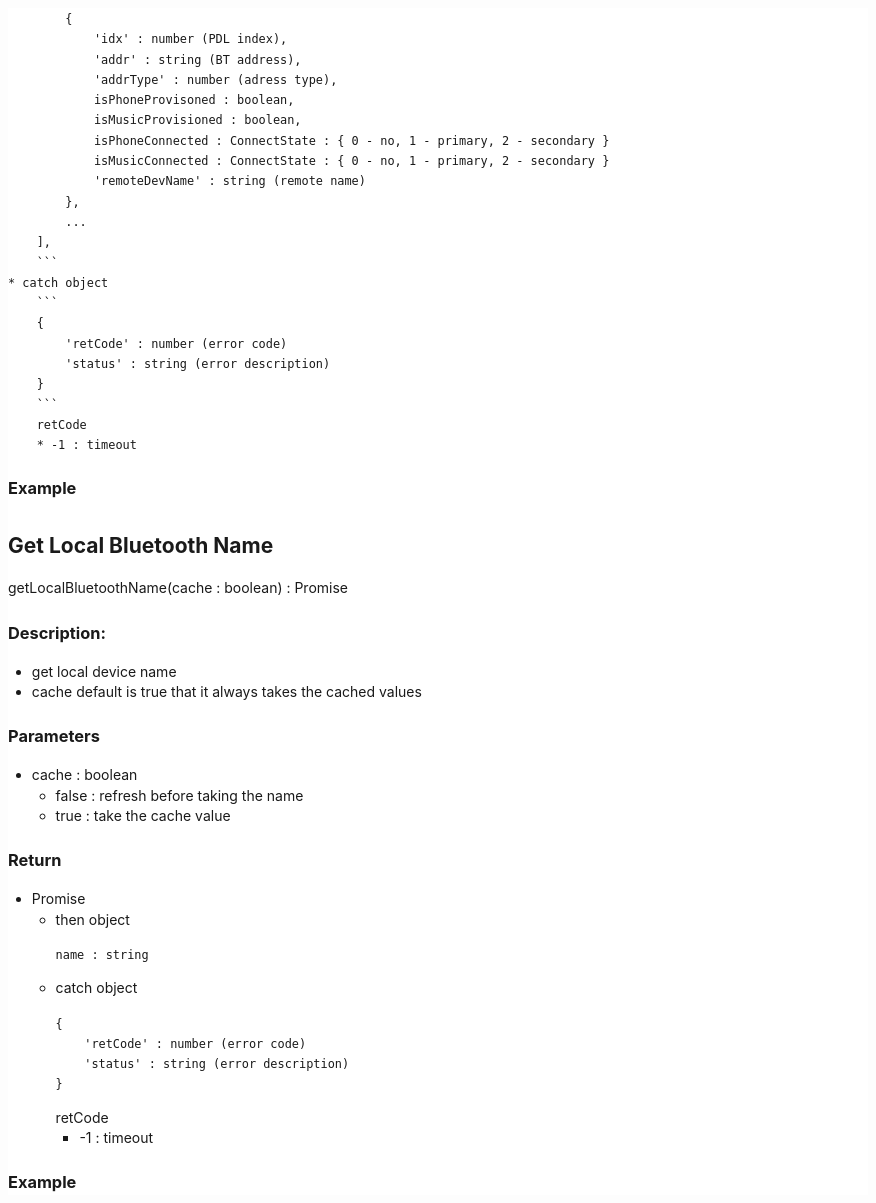             {
                'idx' : number (PDL index), 
                'addr' : string (BT address), 
                'addrType' : number (adress type),
                isPhoneProvisoned : boolean,
                isMusicProvisioned : boolean,
                isPhoneConnected : ConnectState : { 0 - no, 1 - primary, 2 - secondary } 
                isMusicConnected : ConnectState : { 0 - no, 1 - primary, 2 - secondary } 
                'remoteDevName' : string (remote name)
            },
            ...
        ],
        ```
    * catch object
        ```
        {
            'retCode' : number (error code)
            'status' : string (error description)
        }
        ```
        retCode
        * -1 : timeout
### Example
```
```

## Get Local Bluetooth Name
getLocalBluetoothName(cache : boolean) : Promise
### Description:
* get local device name
* cache default is true that it always takes the cached values
### Parameters
* cache : boolean
    * false : refresh before taking the name
    * true : take the cache value
### Return
* Promise
    * then object
        ```
        name : string
        ```
    * catch object
        ```
        {
            'retCode' : number (error code)
            'status' : string (error description)
        }
        ```
        retCode
        * -1 : timeout
### Example
```
```
